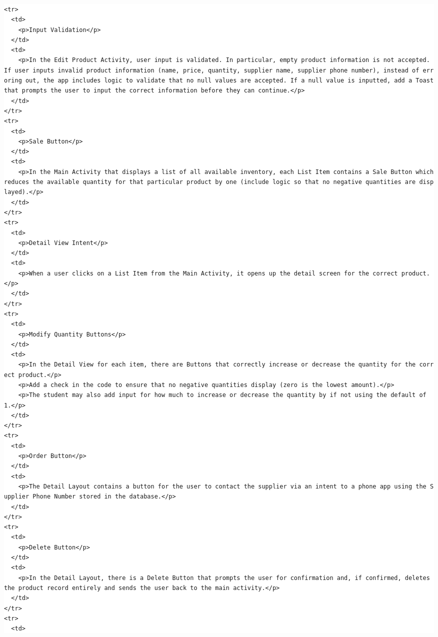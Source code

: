     <tr>
      <td>
        <p>Input Validation</p>
      </td>
      <td>
        <p>In the Edit Product Activity, user input is validated. In particular, empty product information is not accepted. If user inputs invalid product information (name, price, quantity, supplier name, supplier phone number), instead of erroring out, the app includes logic to validate that no null values are accepted. If a null value is inputted, add a Toast that prompts the user to input the correct information before they can continue.</p>
      </td>
    </tr>
    <tr>
      <td>
        <p>Sale Button</p>
      </td>
      <td>
        <p>In the Main Activity that displays a list of all available inventory, each List Item contains a Sale Button which reduces the available quantity for that particular product by one (include logic so that no negative quantities are displayed).</p>
      </td>
    </tr>
    <tr>
      <td>
        <p>Detail View Intent</p>
      </td>
      <td>
        <p>When a user clicks on a List Item from the Main Activity, it opens up the detail screen for the correct product.</p>
      </td>
    </tr>
    <tr>
      <td>
        <p>Modify Quantity Buttons</p>
      </td>
      <td>
        <p>In the Detail View for each item, there are Buttons that correctly increase or decrease the quantity for the correct product.</p>
        <p>Add a check in the code to ensure that no negative quantities display (zero is the lowest amount).</p>
        <p>The student may also add input for how much to increase or decrease the quantity by if not using the default of 1.</p>
      </td>
    </tr>
    <tr>
      <td>
        <p>Order Button</p>
      </td>
      <td>
        <p>The Detail Layout contains a button for the user to contact the supplier via an intent to a phone app using the Supplier Phone Number stored in the database.</p>
      </td>
    </tr>
    <tr>
      <td>
        <p>Delete Button</p>
      </td>
      <td>
        <p>In the Detail Layout, there is a Delete Button that prompts the user for confirmation and, if confirmed, deletes the product record entirely and sends the user back to the main activity.</p>
      </td>
    </tr>
    <tr>
      <td>